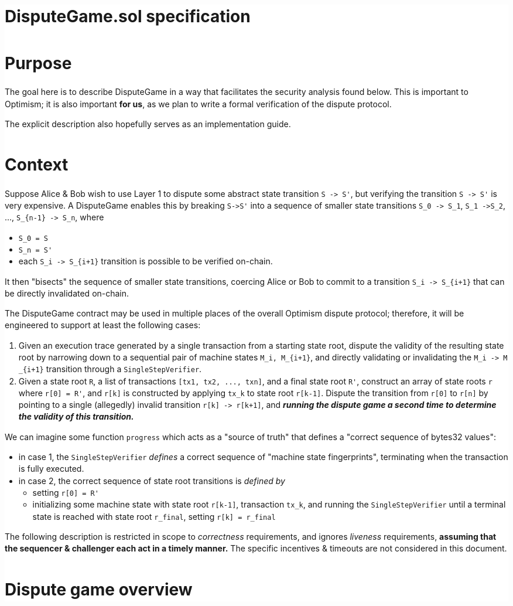# DisputeGame.sol specification

# Purpose

The goal here is to describe DisputeGame in a way that facilitates the security analysis found below. This is important to Optimism; it is also important **for us**, as we plan to write a formal verification of the dispute protocol.

The explicit description also hopefully serves as an implementation guide.

# Context

Suppose Alice & Bob wish to use Layer 1 to dispute some abstract state transition `S -> S'`, but verifying the transition `S -> S'` is very expensive. A DisputeGame enables this by breaking `S->S'` into a sequence of smaller state transitions `S_0 -> S_1`, `S_1 ->S_2`, ..., `S_{n-1} -> S_n`, where

- `S_0 = S`
- `S_n = S'`
- each `S_i -> S_{i+1}` transition is possible to be verified on-chain.

It then "bisects" the sequence of smaller state transitions, coercing Alice or Bob to commit to a transition `S_i -> S_{i+1}` that can be directly invalidated on-chain.

The DisputeGame contract may be used in multiple places of the overall Optimism dispute protocol; therefore, it will be engineered to support at least the following cases:

1. Given an execution trace generated by a single transaction from a starting state root, dispute the validity of the resulting state root by narrowing down to a sequential pair of machine states `M_i, M_{i+1}`, and directly validating or invalidating the `M_i -> M_{i+1}` transition through a `SingleStepVerifier`.
2. Given a state root `R`, a list of transactions `[tx1, tx2, ..., txn]`, and a final state root `R'`, construct an array of state roots `r` where `r[0] = R'`, and `r[k]` is constructed by applying `tx_k` to state root `r[k-1]`. Dispute the transition from `r[0]` to `r[n]` by pointing to a single (allegedly) invalid transition `r[k] -> r[k+1]`, and **_running the dispute game a second time to determine the validity of this transition._**

We can imagine some function `progress` which acts as a "source of truth" that defines a "correct sequence of bytes32 values":

- in case 1, the `SingleStepVerifier` _defines_ a correct sequence of "machine state fingerprints", terminating when the transaction is fully executed.
- in case 2, the correct sequence of state root transitions is _defined by_
  - setting `r[0] = R'`
  - initializing some machine state with state root `r[k-1]`, transaction `tx_k`, and running the `SingleStepVerifier` until a terminal state is reached with state root `r_final`, setting `r[k] = r_final`

The following description is restricted in scope to _correctness_ requirements, and ignores _liveness_ requirements, **assuming that the sequencer & challenger each act in a timely manner.** The specific incentives & timeouts are not considered in this document.

# Dispute game overview
